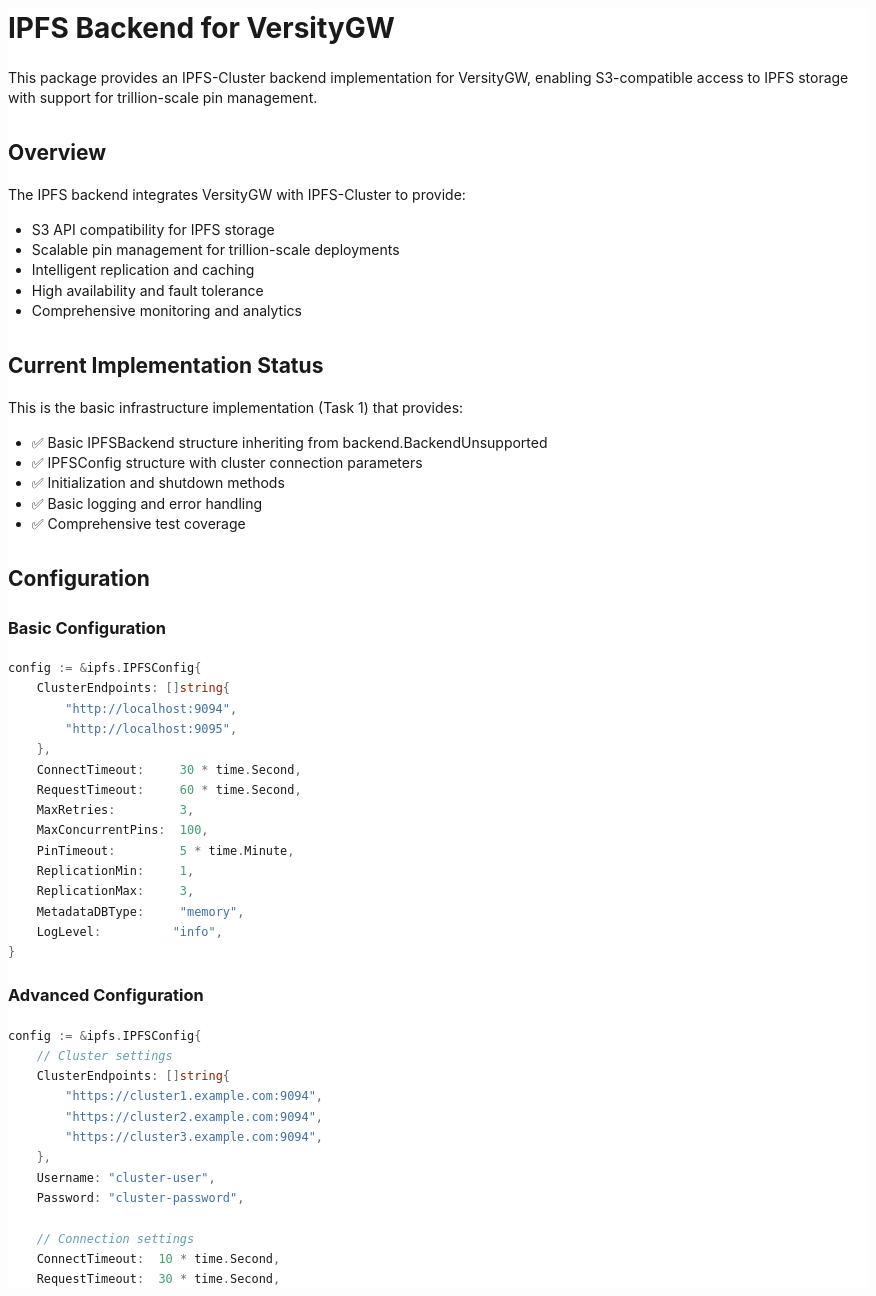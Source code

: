 # IPFS Backend for VersityGW

This package provides an IPFS-Cluster backend implementation for VersityGW, enabling S3-compatible access to IPFS storage with support for trillion-scale pin management.

## Overview

The IPFS backend integrates VersityGW with IPFS-Cluster to provide:

- S3 API compatibility for IPFS storage
- Scalable pin management for trillion-scale deployments
- Intelligent replication and caching
- High availability and fault tolerance
- Comprehensive monitoring and analytics

## Current Implementation Status

This is the basic infrastructure implementation (Task 1) that provides:

- ✅ Basic IPFSBackend structure inheriting from backend.BackendUnsupported
- ✅ IPFSConfig structure with cluster connection parameters
- ✅ Initialization and shutdown methods
- ✅ Basic logging and error handling
- ✅ Comprehensive test coverage

## Configuration

### Basic Configuration

```go
config := &ipfs.IPFSConfig{
    ClusterEndpoints: []string{
        "http://localhost:9094",
        "http://localhost:9095",
    },
    ConnectTimeout:     30 * time.Second,
    RequestTimeout:     60 * time.Second,
    MaxRetries:         3,
    MaxConcurrentPins:  100,
    PinTimeout:         5 * time.Minute,
    ReplicationMin:     1,
    ReplicationMax:     3,
    MetadataDBType:     "memory",
    LogLevel:          "info",
}
```

### Advanced Configuration

```go
config := &ipfs.IPFSConfig{
    // Cluster settings
    ClusterEndpoints: []string{
        "https://cluster1.example.com:9094",
        "https://cluster2.example.com:9094",
        "https://cluster3.example.com:9094",
    },
    Username: "cluster-user",
    Password: "cluster-password",
    
    // Connection settings
    ConnectTimeout:  10 * time.Second,
    RequestTimeout:  30 * time.Second,
```